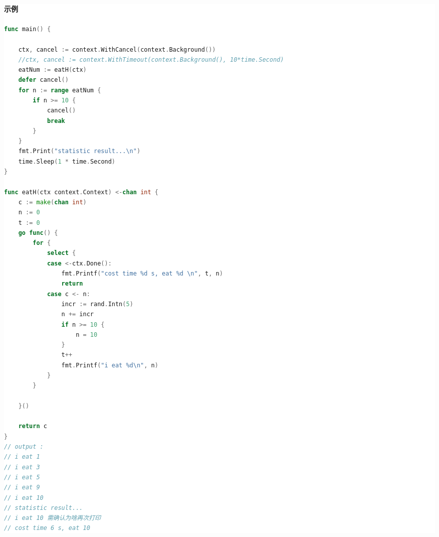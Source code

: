 #### 示例
```go
func main() {

	ctx, cancel := context.WithCancel(context.Background())
	//ctx, cancel := context.WithTimeout(context.Background(), 10*time.Second)
	eatNum := eatH(ctx)
	defer cancel()
	for n := range eatNum {
		if n >= 10 {
			cancel()
			break
		}
	}
	fmt.Print("statistic result...\n")
	time.Sleep(1 * time.Second)
}

func eatH(ctx context.Context) <-chan int {
	c := make(chan int)
	n := 0
	t := 0
	go func() {
		for {
			select {
			case <-ctx.Done():
				fmt.Printf("cost time %d s, eat %d \n", t, n)
				return
			case c <- n:
				incr := rand.Intn(5)
				n += incr
				if n >= 10 {
					n = 10
				}
				t++
				fmt.Printf("i eat %d\n", n)
			}
		}

	}()

	return c
}
// output :
// i eat 1
// i eat 3
// i eat 5
// i eat 9
// i eat 10
// statistic result...
// i eat 10 需确认为啥再次打印
// cost time 6 s, eat 10 
```
